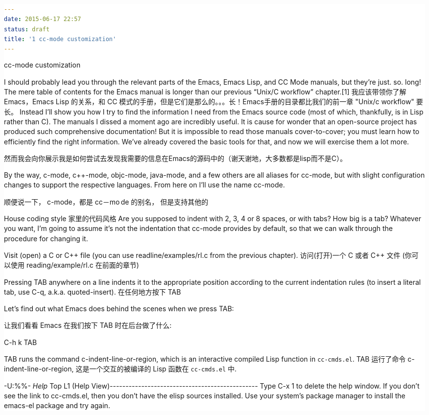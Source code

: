 ```yaml
---
date: 2015-06-17 22:57
status: draft
title: '1 cc-mode customization'
---
```


cc-mode customization

I should probably lead you through the relevant parts of the Emacs, Emacs Lisp, and CC Mode manuals, but they’re just. so. long! The mere table of contents for the Emacs manual is longer than our previous “Unix/C workflow” chapter.[1]
我应该带领你了解 Emacs，Emacs Lisp 的关系，和 CC 模式的手册，但是它们是那么的。。。长！Emacs手册的目录都比我们的前一章 "Unix/c workflow" 要长。
Instead I’ll show you how I try to find the information I need from the Emacs source code (most of which, thankfully, is in Lisp rather than C). The manuals I dissed a moment ago are incredibly useful. It is cause for wonder that an open-source project has produced such comprehensive documentation! But it is impossible to read those manuals cover-to-cover; you must learn how to efficiently find the right information. We’ve already covered the basic tools for that, and now we will exercise them a lot more.

然而我会向你展示我是如何尝试去发现我需要的信息在Emacs的源码中的（谢天谢地，大多数都是lisp而不是C）。

By the way, c-mode, c++-mode, objc-mode, java-mode, and a few others are all aliases for cc-mode, but with slight configuration changes to support the respective languages. From here on I’ll use the name cc-mode.

顺便说一下， c-mode，都是 cc－mo de 的别名， 但是支持其他的

House coding style
家里的代码风格
Are you supposed to indent with 2, 3, 4 or 8 spaces, or with tabs? How big is a tab? Whatever you want, I’m going to assume it’s not the indentation that cc-mode provides by default, so that we can walk through the procedure for changing it.


Visit (open) a C or C++ file (you can use readline/examples/rl.c from the previous chapter).
访问(打开)一个 C 或者 C++ 文件 (你可以使用 reading/example/rl.c 在前面的章节)

Pressing TAB anywhere on a line indents it to the appropriate position according to the current indentation rules (to insert a literal tab, use C-q, a.k.a. quoted-insert).
在任何地方按下 TAB 

Let’s find out what Emacs does behind the scenes when we press TAB:

让我们看看 Emacs 在我们按下 TAB 时在后台做了什么:

C-h k TAB

TAB runs the command c-indent-line-or-region,
which is an interactive compiled Lisp function in `cc-cmds.el`.
TAB 运行了命令 c-indent-line-or-region, 这是一个交互的被编译的 Lisp 函数在 `cc-cmds.el` 中.

-U:%%-  *Help*         Top L1     (Help View)-----------------------------------------------
Type C-x 1 to delete the help window.
If you don’t see the link to cc-cmds.el, then you don’t have the elisp sources installed. Use your system’s package manager to install the emacs-el package and try again.

